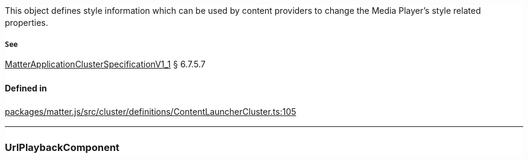 This object defines style information which can be used by content providers to change the Media Player’s style
related properties.

**`See`**

[MatterApplicationClusterSpecificationV1_1](../interfaces/spec_export.MatterApplicationClusterSpecificationV1_1.md) § 6.7.5.7

#### Defined in

[packages/matter.js/src/cluster/definitions/ContentLauncherCluster.ts:105](https://github.com/project-chip/matter.js/blob/16d5b0d/packages/matter.js/src/cluster/definitions/ContentLauncherCluster.ts#L105)

___

### UrlPlaybackComponent
